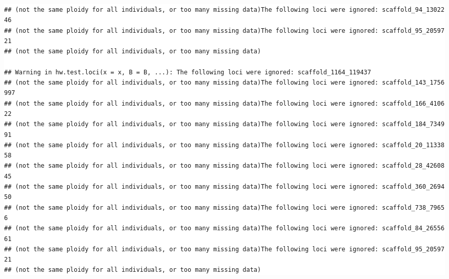     ## (not the same ploidy for all individuals, or too many missing data)The following loci were ignored: scaffold_94_1302246
    ## (not the same ploidy for all individuals, or too many missing data)The following loci were ignored: scaffold_95_2059721
    ## (not the same ploidy for all individuals, or too many missing data)

    ## Warning in hw.test.loci(x = x, B = B, ...): The following loci were ignored: scaffold_1164_119437
    ## (not the same ploidy for all individuals, or too many missing data)The following loci were ignored: scaffold_143_1756997
    ## (not the same ploidy for all individuals, or too many missing data)The following loci were ignored: scaffold_166_410622
    ## (not the same ploidy for all individuals, or too many missing data)The following loci were ignored: scaffold_184_734991
    ## (not the same ploidy for all individuals, or too many missing data)The following loci were ignored: scaffold_20_1133858
    ## (not the same ploidy for all individuals, or too many missing data)The following loci were ignored: scaffold_28_4260845
    ## (not the same ploidy for all individuals, or too many missing data)The following loci were ignored: scaffold_360_269450
    ## (not the same ploidy for all individuals, or too many missing data)The following loci were ignored: scaffold_738_79656
    ## (not the same ploidy for all individuals, or too many missing data)The following loci were ignored: scaffold_84_2655661
    ## (not the same ploidy for all individuals, or too many missing data)The following loci were ignored: scaffold_95_2059721
    ## (not the same ploidy for all individuals, or too many missing data)
